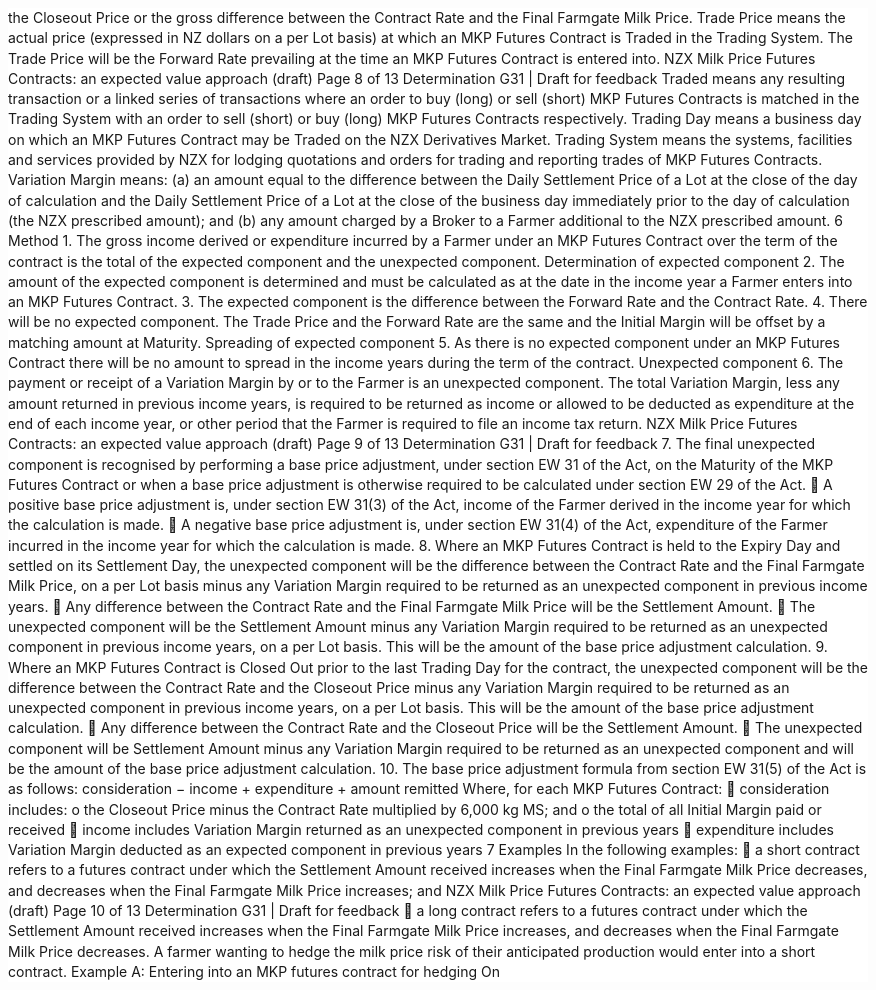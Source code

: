 the Closeout Price or the gross difference between the Contract Rate and the Final Farmgate Milk Price. Trade Price means the actual price (expressed in NZ dollars on a per Lot basis) at which an MKP Futures Contract is Traded in the Trading System. The Trade Price will be the Forward Rate prevailing at the time an MKP Futures Contract is entered into. NZX Milk Price Futures Contracts: an expected value approach (draft) Page 8 of 13 Determination G31 | Draft for feedback Traded means any resulting transaction or a linked series of transactions where an order to buy (long) or sell (short) MKP Futures Contracts is matched in the Trading System with an order to sell (short) or buy (long) MKP Futures Contracts respectively. Trading Day means a business day on which an MKP Futures Contract may be Traded on the NZX Derivatives Market. Trading System means the systems, facilities and services provided by NZX for lodging quotations and orders for trading and reporting trades of MKP Futures Contracts. Variation Margin means: (a) an amount equal to the difference between the Daily Settlement Price of a Lot at the close of the day of calculation and the Daily Settlement Price of a Lot at the close of the business day immediately prior to the day of calculation (the NZX prescribed amount); and (b) any amount charged by a Broker to a Farmer additional to the NZX prescribed amount. 6 Method 1. The gross income derived or expenditure incurred by a Farmer under an MKP Futures Contract over the term of the contract is the total of the expected component and the unexpected component. Determination of expected component 2. The amount of the expected component is determined and must be calculated as at the date in the income year a Farmer enters into an MKP Futures Contract. 3. The expected component is the difference between the Forward Rate and the Contract Rate. 4. There will be no expected component. The Trade Price and the Forward Rate are the same and the Initial Margin will be offset by a matching amount at Maturity. Spreading of expected component 5. As there is no expected component under an MKP Futures Contract there will be no amount to spread in the income years during the term of the contract. Unexpected component 6. The payment or receipt of a Variation Margin by or to the Farmer is an unexpected component. The total Variation Margin, less any amount returned in previous income years, is required to be returned as income or allowed to be deducted as expenditure at the end of each income year, or other period that the Farmer is required to file an income tax return. NZX Milk Price Futures Contracts: an expected value approach (draft) Page 9 of 13 Determination G31 | Draft for feedback 7. The final unexpected component is recognised by performing a base price adjustment, under section EW 31 of the Act, on the Maturity of the MKP Futures Contract or when a base price adjustment is otherwise required to be calculated under section EW 29 of the Act.  A positive base price adjustment is, under section EW 31(3) of the Act, income of the Farmer derived in the income year for which the calculation is made.  A negative base price adjustment is, under section EW 31(4) of the Act, expenditure of the Farmer incurred in the income year for which the calculation is made. 8. Where an MKP Futures Contract is held to the Expiry Day and settled on its Settlement Day, the unexpected component will be the difference between the Contract Rate and the Final Farmgate Milk Price, on a per Lot basis minus any Variation Margin required to be returned as an unexpected component in previous income years.  Any difference between the Contract Rate and the Final Farmgate Milk Price will be the Settlement Amount.  The unexpected component will be the Settlement Amount minus any Variation Margin required to be returned as an unexpected component in previous income years, on a per Lot basis. This will be the amount of the base price adjustment calculation. 9. Where an MKP Futures Contract is Closed Out prior to the last Trading Day for the contract, the unexpected component will be the difference between the Contract Rate and the Closeout Price minus any Variation Margin required to be returned as an unexpected component in previous income years, on a per Lot basis. This will be the amount of the base price adjustment calculation.  Any difference between the Contract Rate and the Closeout Price will be the Settlement Amount.  The unexpected component will be Settlement Amount minus any Variation Margin required to be returned as an unexpected component and will be the amount of the base price adjustment calculation. 10. The base price adjustment formula from section EW 31(5) of the Act is as follows: consideration − income + expenditure + amount remitted Where, for each MKP Futures Contract:  consideration includes: o the Closeout Price minus the Contract Rate multiplied by 6,000 kg MS; and o the total of all Initial Margin paid or received  income includes Variation Margin returned as an unexpected component in previous years  expenditure includes Variation Margin deducted as an expected component in previous years 7 Examples In the following examples:  a short contract refers to a futures contract under which the Settlement Amount received increases when the Final Farmgate Milk Price decreases, and decreases when the Final Farmgate Milk Price increases; and NZX Milk Price Futures Contracts: an expected value approach (draft) Page 10 of 13 Determination G31 | Draft for feedback  a long contract refers to a futures contract under which the Settlement Amount received increases when the Final Farmgate Milk Price increases, and decreases when the Final Farmgate Milk Price decreases. A farmer wanting to hedge the milk price risk of their anticipated production would enter into a short contract. Example A: Entering into an MKP futures contract for hedging On